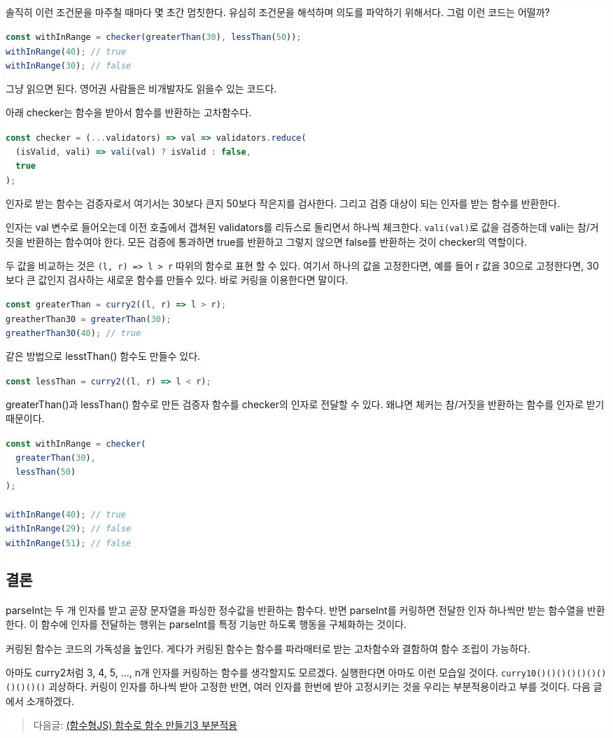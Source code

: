 솔직히 이런 조건문을 마주칠 때마다 몇 초간 멈칫한다. 유심히 조건문을 해석하며 의도를 파악하기 위해서다. 그럼 이런 코드는 어떨까?

```js
const withInRange = checker(greaterThan(30), lessThan(50));
withInRange(40); // true
withInRange(30); // false
```

그냥 읽으면 된다. 영어권 사람들은 비개발자도 읽을수 있는 코드다.

아래 checker는 함수을 받아서 함수를 반환하는 고차함수다. 

```js
const checker = (...validators) => val => validators.reduce(
  (isValid, vali) => vali(val) ? isValid : false,
  true
);
```

인자로 받는 함수는 검증자로서 여기서는 30보다 큰지 50보다 작은지를 검사한다. 그리고 검증 대상이 되는 인자를 받는 함수를 반환한다.


인자는 val 변수로 들어오는데 이전 호출에서 갭쳐된 validators를 리듀스로 돌리면서 하나씩 체크한다. `vali(val)`로 값을 검증하는데 vali는 참/거짓을 반환하는 함수여야 한다. 모든 검증에 통과하면 true를 반환하고 그렇지 않으면 false를 반환하는 것이 checker의 역할이다.

두 값을 비교하는 것은 `(l, r) => l > r` 따위의 함수로 표현 할 수 있다. 여기서 하나의 값을 고정한다면, 예를 들어 r 값을 30으로 고정한다면, 30보다 큰 값인지 검사하는 새로운 함수를 만들수 있다. 바로 커링을 이용한다면 말이다.

```js
const greaterThan = curry2((l, r) => l > r);
greatherThan30 = greaterThan(30);
greatherThan30(40); // true
```

같은 방법으로 lesstThan() 함수도 만들수 있다. 

```js
const lessThan = curry2((l, r) => l < r);
```

greaterThan()과 lessThan() 함수로 만든 검증자 함수를 checker의 인자로 전달할 수 있다. 왜냐면 체커는 참/거짓을 반환하는 함수를 인자로 받기 때문이다.

```js
const withInRange = checker(
  greaterThan(30), 
  lessThan(50)
);

withInRange(40); // true
withInRange(29); // false
withInRange(51); // false
```

## 결론 
parseInt는 두 개 인자를 받고 곧장 문자열을 파싱한 정수값을 반환하는 함수다. 반면 parseInt를 커링하면 전달한 인자 하나씩만 받는 함수열을 반환한다. 이 함수에 인자를 전달하는 행위는 parseInt를 특정 기능만 하도록 행동을 구체화하는 것이다.

커링된 함수는 코드의 가독성을 높인다. 게다가 커링된 함수는 함수를 파라매터로 받는 고차함수와 결함하여 함수 조립이 가능하다.

아마도 curry2처럼 3, 4, 5, ...,  n개 인자를 커링하는 함수를 생각할지도 모르겠다. 실행한다면 아마도 이런 모습일 것이다. `curry10()()()()()()()()()()()` 괴상하다.  커링이 인자를 하나씩 받아 고정한 반면, 여러 인자를 한번에 받아 고정시키는 것을 우리는 부분적용이라고 부를 것이다. 다음 글에서 소개하겠다.

> 다음글: [(함수형JS) 함수로 함수 만들기3 부분적용](/js/2017/04/21/partial-application.html)